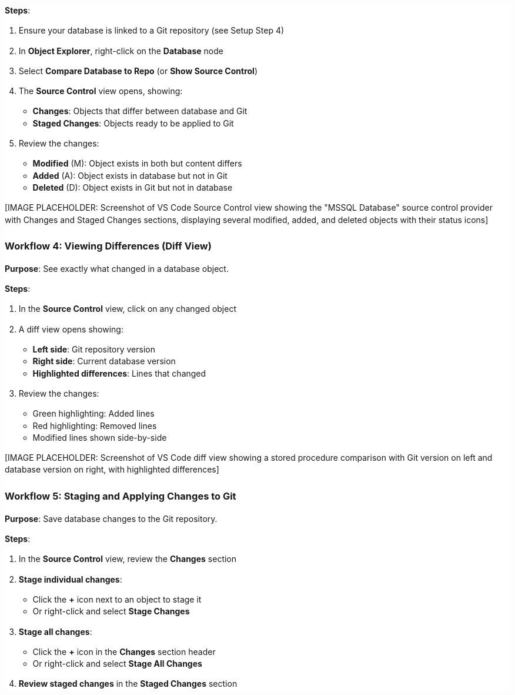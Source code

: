**Steps**:

1. Ensure your database is linked to a Git repository (see Setup Step 4)
2. In **Object Explorer**, right-click on the **Database** node
3. Select **Compare Database to Repo** (or **Show Source Control**)
4. The **Source Control** view opens, showing:

    - **Changes**: Objects that differ between database and Git
    - **Staged Changes**: Objects ready to be applied to Git

5. Review the changes:
    - **Modified** (M): Object exists in both but content differs
    - **Added** (A): Object exists in database but not in Git
    - **Deleted** (D): Object exists in Git but not in database

[IMAGE PLACEHOLDER: Screenshot of VS Code Source Control view showing the "MSSQL Database" source control provider with Changes and Staged Changes sections, displaying several modified, added, and deleted objects with their status icons]

### Workflow 4: Viewing Differences (Diff View)

**Purpose**: See exactly what changed in a database object.

**Steps**:

1. In the **Source Control** view, click on any changed object
2. A diff view opens showing:

    - **Left side**: Git repository version
    - **Right side**: Current database version
    - **Highlighted differences**: Lines that changed

3. Review the changes:
    - Green highlighting: Added lines
    - Red highlighting: Removed lines
    - Modified lines shown side-by-side

[IMAGE PLACEHOLDER: Screenshot of VS Code diff view showing a stored procedure comparison with Git version on left and database version on right, with highlighted differences]

### Workflow 5: Staging and Applying Changes to Git

**Purpose**: Save database changes to the Git repository.

**Steps**:

1. In the **Source Control** view, review the **Changes** section
2. **Stage individual changes**:

    - Click the **+** icon next to an object to stage it
    - Or right-click and select **Stage Changes**

3. **Stage all changes**:

    - Click the **+** icon in the **Changes** section header
    - Or right-click and select **Stage All Changes**

4. **Review staged changes** in the **Staged Changes** section
